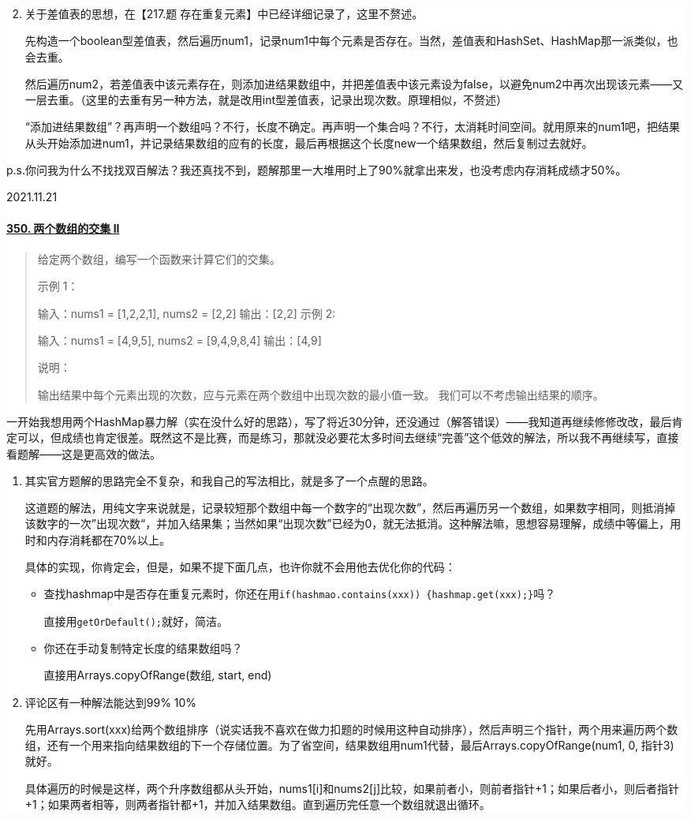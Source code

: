 2. 关于差值表的思想，在【217.题 存在重复元素】中已经详细记录了，这里不赘述。

   先构造一个boolean型差值表，然后遍历num1，记录num1中每个元素是否存在。当然，差值表和HashSet、HashMap那一派类似，也会去重。

   然后遍历num2，若差值表中该元素存在，则添加进结果数组中，并把差值表中该元素设为false，以避免num2中再次出现该元素——又一层去重。（这里的去重有另一种方法，就是改用int型差值表，记录出现次数。原理相似，不赘述）

   “添加进结果数组”？再声明一个数组吗？不行，长度不确定。再声明一个集合吗？不行，太消耗时间空间。就用原来的num1吧，把结果从头开始添加进num1，并记录结果数组的应有的长度，最后再根据这个长度new一个结果数组，然后复制过去就好。

p.s.你问我为什么不找找双百解法？我还真找不到，题解那里一大堆用时上了90%就拿出来发，也没考虑内存消耗成绩才50%。

2021.11.21



#### [350. 两个数组的交集 II](https://leetcode-cn.com/problems/intersection-of-two-arrays-ii/)

> 给定两个数组，编写一个函数来计算它们的交集。
>
> 示例 1：
>
> 输入：nums1 = [1,2,2,1], nums2 = [2,2]
> 输出：[2,2]
> 示例 2:
>
> 输入：nums1 = [4,9,5], nums2 = [9,4,9,8,4]
> 输出：[4,9]
>
>
> 说明：
>
> 输出结果中每个元素出现的次数，应与元素在两个数组中出现次数的最小值一致。
> 我们可以不考虑输出结果的顺序。

一开始我想用两个HashMap暴力解（实在没什么好的思路），写了将近30分钟，还没通过（解答错误）——我知道再继续修修改改，最后肯定可以，但成绩也肯定很差。既然这不是比赛，而是练习，那就没必要花太多时间去继续“完善”这个低效的解法，所以我不再继续写，直接看题解——这是更高效的做法。

1. 其实官方题解的思路完全不复杂，和我自己的写法相比，就是多了一个点醒的思路。

   这道题的解法，用纯文字来说就是，记录较短那个数组中每一个数字的“出现次数”，然后再遍历另一个数组，如果数字相同，则抵消掉该数字的一次”出现次数“，并加入结果集；当然如果“出现次数”已经为0，就无法抵消。这种解法嘛，思想容易理解，成绩中等偏上，用时和内存消耗都在70%以上。

   具体的实现，你肯定会，但是，如果不提下面几点，也许你就不会用他去优化你的代码：

   * 查找hashmap中是否存在重复元素时，你还在用`if(hashmao.contains(xxx)) {hashmap.get(xxx);}`吗？

     直接用`getOrDefault();`就好，简洁。

   * 你还在手动复制特定长度的结果数组吗？

     直接用Arrays.copyOfRange(数组, start, end)

2. 评论区有一种解法能达到99% 10%

   先用Arrays.sort(xxx)给两个数组排序（说实话我不喜欢在做力扣题的时候用这种自动排序），然后声明三个指针，两个用来遍历两个数组，还有一个用来指向结果数组的下一个存储位置。为了省空间，结果数组用num1代替，最后Arrays.copyOfRange(num1, 0, 指针3)就好。

   具体遍历的时候是这样，两个升序数组都从头开始，nums1[i]和nums2[j]比较，如果前者小，则前者指针+1；如果后者小，则后者指针+1；如果两者相等，则两者指针都+1，并加入结果数组。直到遍历完任意一个数组就退出循环。

